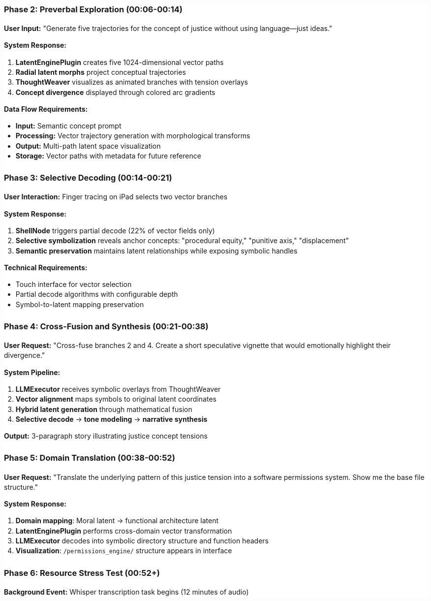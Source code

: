 ### Phase 2: Preverbal Exploration (00:06-00:14)
**User Input:** "Generate five trajectories for the concept of justice without using language—just ideas."

**System Response:**
1. **LatentEnginePlugin** creates five 1024-dimensional vector paths
2. **Radial latent morphs** project conceptual trajectories
3. **ThoughtWeaver** visualizes as animated branches with tension overlays
4. **Concept divergence** displayed through colored arc gradients

**Data Flow Requirements:**
- **Input:** Semantic concept prompt
- **Processing:** Vector trajectory generation with morphological transforms
- **Output:** Multi-path latent space visualization
- **Storage:** Vector paths with metadata for future reference

### Phase 3: Selective Decoding (00:14-00:21)
**User Interaction:** Finger tracing on iPad selects two vector branches

**System Response:**
1. **ShellNode** triggers partial decode (22% of vector fields only)
2. **Selective symbolization** reveals anchor concepts: "procedural equity," "punitive axis," "displacement"
3. **Semantic preservation** maintains latent relationships while exposing symbolic handles

**Technical Requirements:**
- Touch interface for vector selection
- Partial decode algorithms with configurable depth
- Symbol-to-latent mapping preservation

### Phase 4: Cross-Fusion and Synthesis (00:21-00:38)
**User Request:** "Cross-fuse branches 2 and 4. Create a short speculative vignette that would emotionally highlight their divergence."

**System Pipeline:**
1. **LLMExecutor** receives symbolic overlays from ThoughtWeaver
2. **Vector alignment** maps symbols to original latent coordinates
3. **Hybrid latent generation** through mathematical fusion
4. **Selective decode** → **tone modeling** → **narrative synthesis**

**Output:** 3-paragraph story illustrating justice concept tensions

### Phase 5: Domain Translation (00:38-00:52)
**User Request:** "Translate the underlying pattern of this justice tension into a software permissions system. Show me the base file structure."

**System Response:**
1. **Domain mapping**: Moral latent → functional architecture latent
2. **LatentEnginePlugin** performs cross-domain vector transformation
3. **LLMExecutor** decodes into symbolic directory structure and function headers
4. **Visualization**: `/permissions_engine/` structure appears in interface

### Phase 6: Resource Stress Test (00:52+)
**Background Event:** Whisper transcription task begins (12 minutes of audio)
